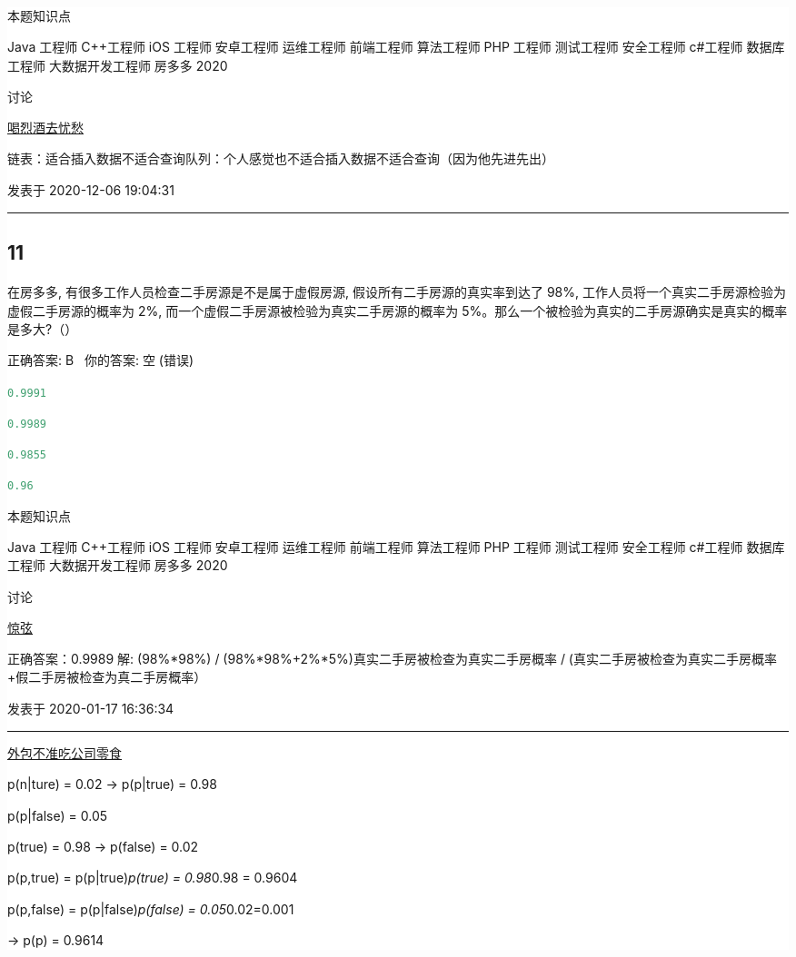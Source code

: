 本题知识点

Java 工程师 C++工程师 iOS 工程师 安卓工程师 运维工程师 前端工程师 算法工程师 PHP 工程师 测试工程师 安全工程师 c#工程师 数据库工程师 大数据开发工程师 房多多 2020

讨论

[喝烈酒去忧愁](https://www.nowcoder.com/profile/343322911)

链表：适合插入数据不适合查询队列：个人感觉也不适合插入数据不适合查询（因为他先进先出）

发表于 2020-12-06 19:04:31

* * *

## 11

在房多多, 有很多工作人员检查二手房源是不是属于虚假房源, 假设所有二手房源的真实率到达了 98%, 工作人员将一个真实二手房源检验为虚假二手房源的概率为 2%, 而一个虚假二手房源被检验为真实二手房源的概率为 5%。那么一个被检验为真实的二手房源确实是真实的概率是多大?（）

正确答案: B   你的答案: 空 (错误)

```cpp
0.9991
```

```cpp
0.9989
```

```cpp
0.9855 
```

```cpp
0.96
```

本题知识点

Java 工程师 C++工程师 iOS 工程师 安卓工程师 运维工程师 前端工程师 算法工程师 PHP 工程师 测试工程师 安全工程师 c#工程师 数据库工程师 大数据开发工程师 房多多 2020

讨论

[惊弦](https://www.nowcoder.com/profile/445822103)

正确答案：0.9989 解: (98%*98%) / (98%*98%+2%*5%)真实二手房被检查为真实二手房概率 / (真实二手房被检查为真实二手房概率+假二手房被检查为真二手房概率）

发表于 2020-01-17 16:36:34

* * *

[外包不准吃公司零食](https://www.nowcoder.com/profile/513136655)

p(n|ture) = 0.02 -> p(p|true) = 0.98

p(p|false) = 0.05

p(true) = 0.98 -> p(false) = 0.02

p(p,true) = p(p|true)*p(true) = 0.98*0.98 = 0.9604

p(p,false) = p(p|false)*p(false) = 0.05*0.02=0.001

-> p(p) = 0.9614
